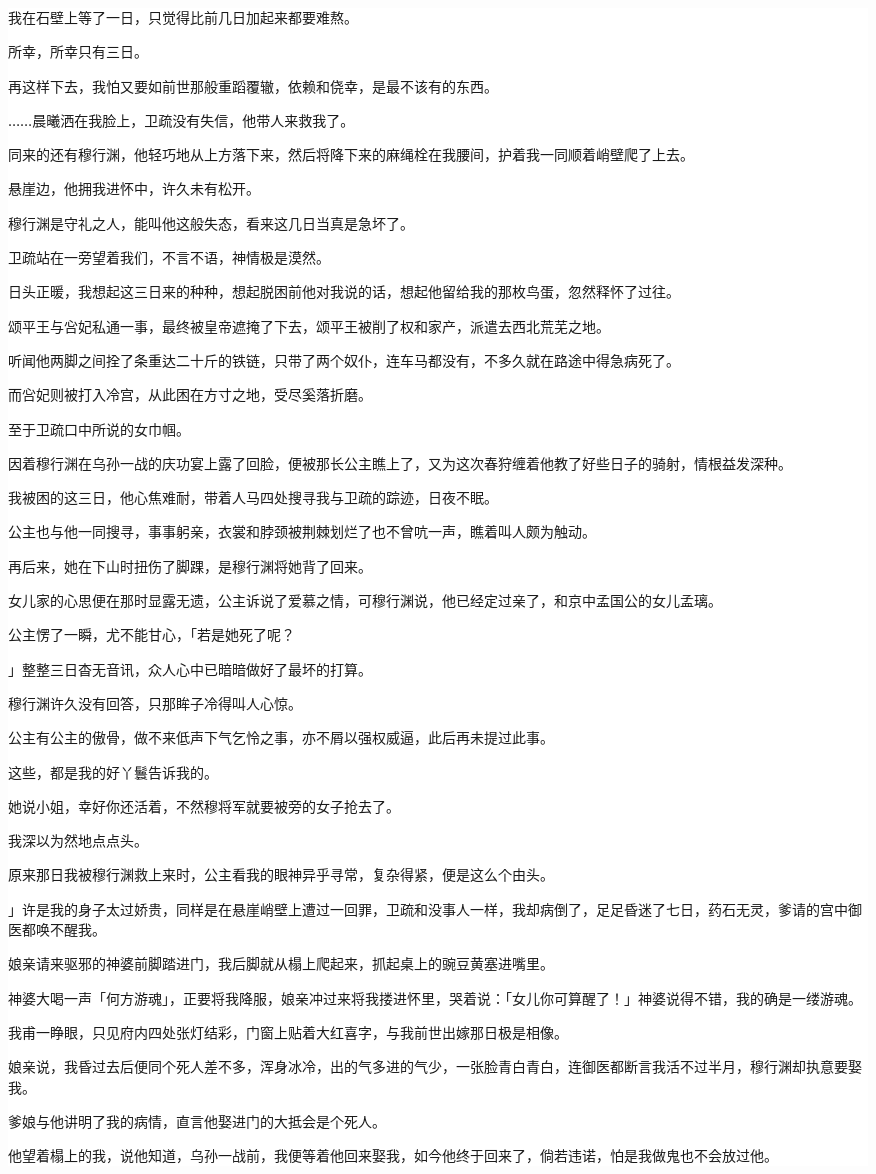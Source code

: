 我在石壁上等了一日，只觉得比前几日加起来都要难熬。

所幸，所幸只有三日。

再这样下去，我怕又要如前世那般重蹈覆辙，依赖和侥幸，是最不该有的东西。

……晨曦洒在我脸上，卫疏没有失信，他带人来救我了。

同来的还有穆行渊，他轻巧地从上方落下来，然后将降下来的麻绳栓在我腰间，护着我一同顺着峭壁爬了上去。

悬崖边，他拥我进怀中，许久未有松开。

穆行渊是守礼之人，能叫他这般失态，看来这几日当真是急坏了。

卫疏站在一旁望着我们，不言不语，神情极是漠然。

日头正暖，我想起这三日来的种种，想起脱困前他对我说的话，想起他留给我的那枚鸟蛋，忽然释怀了过往。

颂平王与吢妃私通一事，最终被皇帝遮掩了下去，颂平王被削了权和家产，派遣去西北荒芜之地。

听闻他两脚之间拴了条重达二十斤的铁链，只带了两个奴仆，连车马都没有，不多久就在路途中得急病死了。

而吢妃则被打入冷宫，从此困在方寸之地，受尽奚落折磨。

至于卫疏口中所说的女巾帼。

因着穆行渊在乌孙一战的庆功宴上露了回脸，便被那长公主瞧上了，又为这次春狩缠着他教了好些日子的骑射，情根益发深种。

我被困的这三日，他心焦难耐，带着人马四处搜寻我与卫疏的踪迹，日夜不眠。

公主也与他一同搜寻，事事躬亲，衣裳和脖颈被荆棘划烂了也不曾吭一声，瞧着叫人颇为触动。

再后来，她在下山时扭伤了脚踝，是穆行渊将她背了回来。

女儿家的心思便在那时显露无遗，公主诉说了爱慕之情，可穆行渊说，他已经定过亲了，和京中孟国公的女儿孟璃。

公主愣了一瞬，尤不能甘心，「若是她死了呢？

」整整三日杳无音讯，众人心中已暗暗做好了最坏的打算。

穆行渊许久没有回答，只那眸子冷得叫人心惊。

公主有公主的傲骨，做不来低声下气乞怜之事，亦不屑以强权威逼，此后再未提过此事。

这些，都是我的好丫鬟告诉我的。

她说小姐，幸好你还活着，不然穆将军就要被旁的女子抢去了。

我深以为然地点点头。

原来那日我被穆行渊救上来时，公主看我的眼神异乎寻常，复杂得紧，便是这么个由头。

」许是我的身子太过娇贵，同样是在悬崖峭壁上遭过一回罪，卫疏和没事人一样，我却病倒了，足足昏迷了七日，药石无灵，爹请的宫中御医都唤不醒我。

娘亲请来驱邪的神婆前脚踏进门，我后脚就从榻上爬起来，抓起桌上的豌豆黄塞进嘴里。

神婆大喝一声「何方游魂」，正要将我降服，娘亲冲过来将我搂进怀里，哭着说：「女儿你可算醒了！」神婆说得不错，我的确是一缕游魂。

我甫一睁眼，只见府内四处张灯结彩，门窗上贴着大红喜字，与我前世出嫁那日极是相像。

娘亲说，我昏过去后便同个死人差不多，浑身冰冷，出的气多进的气少，一张脸青白青白，连御医都断言我活不过半月，穆行渊却执意要娶我。

爹娘与他讲明了我的病情，直言他娶进门的大抵会是个死人。

他望着榻上的我，说他知道，乌孙一战前，我便等着他回来娶我，如今他终于回来了，倘若违诺，怕是我做鬼也不会放过他。
